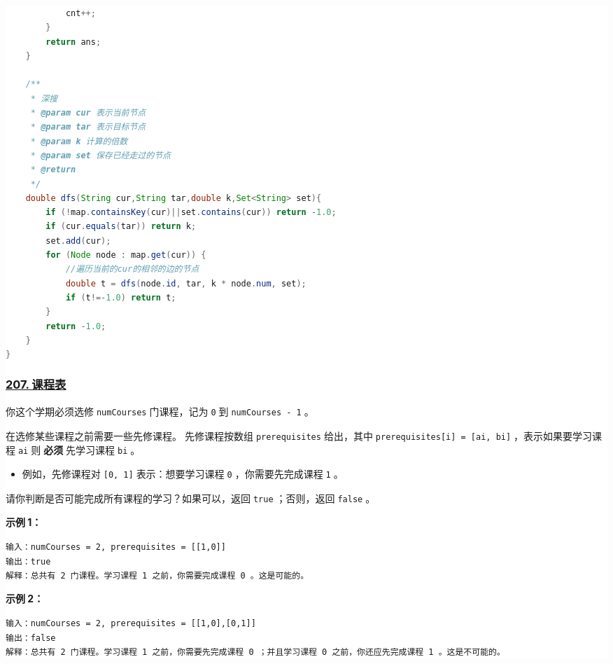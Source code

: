 ```java
            cnt++;
        }
        return ans;
    }

    /**
     * 深搜
     * @param cur 表示当前节点
     * @param tar 表示目标节点
     * @param k 计算的倍数
     * @param set 保存已经走过的节点
     * @return
     */
    double dfs(String cur,String tar,double k,Set<String> set){
        if (!map.containsKey(cur)||set.contains(cur)) return -1.0;
        if (cur.equals(tar)) return k;
        set.add(cur);
        for (Node node : map.get(cur)) {
            //遍历当前的cur的相邻的边的节点
            double t = dfs(node.id, tar, k * node.num, set);
            if (t!=-1.0) return t;
        }
        return -1.0;
    }
}
```

### [207. 课程表](https://leetcode.cn/problems/course-schedule/)

你这个学期必须选修 `numCourses` 门课程，记为 `0` 到 `numCourses - 1` 。

在选修某些课程之前需要一些先修课程。 先修课程按数组 `prerequisites` 给出，其中 `prerequisites[i] = [ai, bi]` ，表示如果要学习课程 `ai` 则 **必须** 先学习课程 `bi` 。

- 例如，先修课程对 `[0, 1]` 表示：想要学习课程 `0` ，你需要先完成课程 `1` 。

请你判断是否可能完成所有课程的学习？如果可以，返回 `true` ；否则，返回 `false` 。

**示例 1：**

```
输入：numCourses = 2, prerequisites = [[1,0]]
输出：true
解释：总共有 2 门课程。学习课程 1 之前，你需要完成课程 0 。这是可能的。
```

**示例 2：**

```
输入：numCourses = 2, prerequisites = [[1,0],[0,1]]
输出：false
解释：总共有 2 门课程。学习课程 1 之前，你需要先完成课程 0 ；并且学习课程 0 之前，你还应先完成课程 1 。这是不可能的。
```
